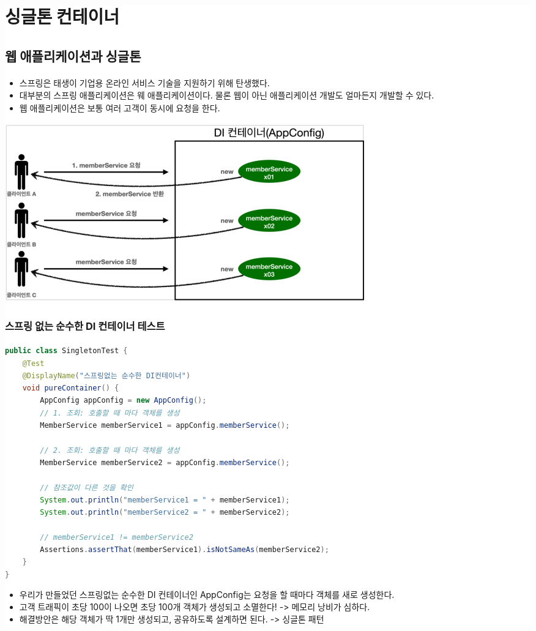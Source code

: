 # 싱글톤 컨테이너
## 웹 애플리케이션과 싱글톤
* 스프링은 태생이 기업용 온라인 서비스 기술을 지원하기 위해 탄생했다.
* 대부분의 스프링 애플리케이션은 웨 애플리케이션이다. 
  물론 웹이 아닌 애플리케이션 개발도 얼마든지 개발할 수 있다.
* 웹 애플리케이션은 보통 여러 고객이 동시에 요청을 한다.

![img.png](img.png)

### 스프링 없는 순수한 DI 컨테이너 테스트
```java
public class SingletonTest {
    @Test
    @DisplayName("스프링없는 순수한 DI컨테이너")
    void pureContainer() {
        AppConfig appConfig = new AppConfig();
        // 1. 조회: 호출할 때 마다 객체를 생성
        MemberService memberService1 = appConfig.memberService();

        // 2. 조회: 호출할 때 마다 객체를 생성
        MemberService memberService2 = appConfig.memberService();

        // 참조값이 다른 것을 확인
        System.out.println("memberService1 = " + memberService1);
        System.out.println("memberService2 = " + memberService2);

        // memberService1 != memberService2
        Assertions.assertThat(memberService1).isNotSameAs(memberService2);
    }
}
```
* 우리가 만들었던 스프링없는 순수한 DI 컨테이너인 AppConfig는 요청을 할 때마다 객체를 새로 생성한다.
* 고객 트래픽이 초당 100이 나오면 초당 100개 객체가 생성되고 소멸한다! -> 메모리 낭비가 심하다.
* 해결방안은 해당 객체가 딱 1개만 생성되고, 공유하도록 설계하면 된다. -> 싱글톤 패턴
